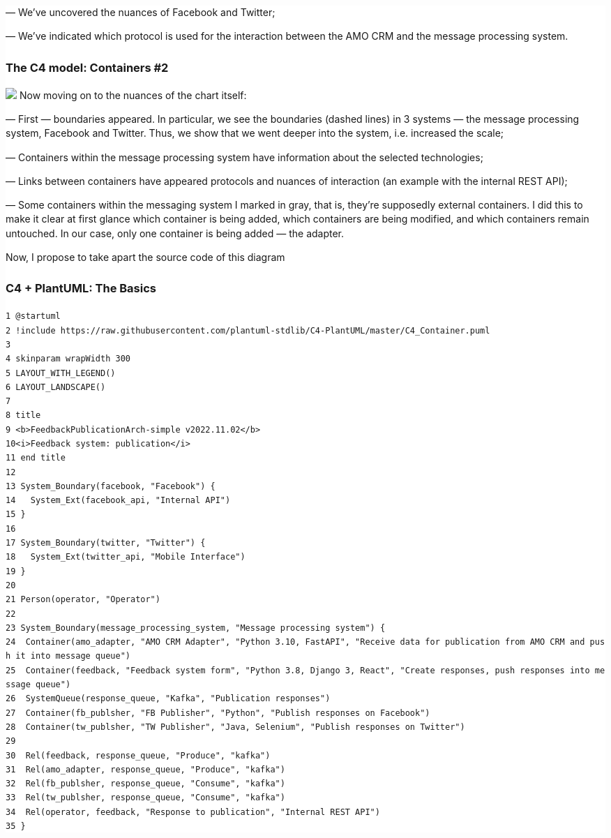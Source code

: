 — We’ve uncovered the nuances of Facebook and Twitter;

— We’ve indicated which protocol is used for the interaction between the AMO CRM and the message processing system.

### **The C4 model: Containers #2**

![](https://miro.medium.com/max/700/0*_YYXnA0ck77NHzVc)
Now moving on to the nuances of the chart itself:

— First — boundaries appeared. In particular, we see the boundaries (dashed lines) in 3 systems — the message processing system, Facebook and Twitter. Thus, we show that we went deeper into the system, i.e. increased the scale;

— Containers within the message processing system have information about the selected technologies;

— Links between containers have appeared protocols and nuances of interaction (an example with the internal REST API);

— Some containers within the messaging system I marked in gray, that is, they’re supposedly external containers. I did this to make it clear at first glance which container is being added, which containers are being modified, and which containers remain untouched. In our case, only one container is being added — the adapter.

Now, I propose to take apart the source code of this diagram

### **C4 + PlantUML: The Basics**

```
1 @startuml  
2 !include https://raw.githubusercontent.com/plantuml-stdlib/C4-PlantUML/master/C4_Container.puml  
3  
4 skinparam wrapWidth 300  
5 LAYOUT_WITH_LEGEND()  
6 LAYOUT_LANDSCAPE()  
7   
8 title  
9 <b>FeedbackPublicationArch-simple v2022.11.02</b>  
10<i>Feedback system: publication</i>  
11 end title  
12   
13 System_Boundary(facebook, "Facebook") {  
14   System_Ext(facebook_api, "Internal API")  
15 }  
16   
17 System_Boundary(twitter, "Twitter") {  
18   System_Ext(twitter_api, "Mobile Interface")  
19 }  
20   
21 Person(operator, "Operator")  
22   
23 System_Boundary(message_processing_system, "Message processing system") {  
24  Container(amo_adapter, "AMO CRM Adapter", "Python 3.10, FastAPI", "Receive data for publication from AMO CRM and push it into message queue")  
25  Container(feedback, "Feedback system form", "Python 3.8, Django 3, React", "Create responses, push responses into message queue")  
26  SystemQueue(response_queue, "Kafka", "Publication responses")  
27  Container(fb_publsher, "FB Publisher", "Python", "Publish responses on Facebook")  
28  Container(tw_publsher, "TW Publisher", "Java, Selenium", "Publish responses on Twitter")  
29   
30  Rel(feedback, response_queue, "Produce", "kafka")  
31  Rel(amo_adapter, response_queue, "Produce", "kafka")  
32  Rel(fb_publsher, response_queue, "Consume", "kafka")  
33  Rel(tw_publsher, response_queue, "Consume", "kafka")  
34  Rel(operator, feedback, "Response to publication", "Internal REST API")  
35 }  
```
